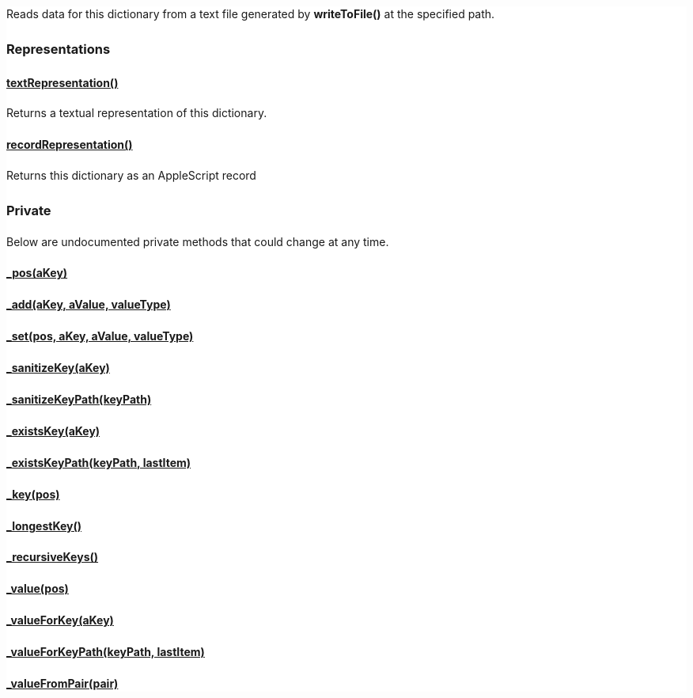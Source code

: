 Reads data for this dictionary from a text file generated by **writeToFile()** at the specified path.

### Representations

#### [textRepresentation()](https://github.com/adriannier/applescript-dictionary/blob/master/Dictionary.applescript#L1163)

Returns a textual representation of this dictionary.

#### [recordRepresentation()](https://github.com/adriannier/applescript-dictionary/blob/master/Dictionary.applescript#L1181)

Returns this dictionary as an AppleScript record

### Private

Below are undocumented private methods that could change at any time.

#### [_pos(aKey)](https://github.com/adriannier/applescript-dictionary/blob/master/Dictionary.applescript#L1228)
#### [_add(aKey, aValue, valueType)](https://github.com/adriannier/applescript-dictionary/blob/master/Dictionary.applescript#L1278)
#### [_set(pos, aKey, aValue, valueType)](https://github.com/adriannier/applescript-dictionary/blob/master/Dictionary.applescript#L1301)
#### [_sanitizeKey(aKey)](https://github.com/adriannier/applescript-dictionary/blob/master/Dictionary.applescript#L1322)
#### [_sanitizeKeyPath(keyPath)](https://github.com/adriannier/applescript-dictionary/blob/master/Dictionary.applescript#L1334)
#### [_existsKey(aKey)](https://github.com/adriannier/applescript-dictionary/blob/master/Dictionary.applescript#L1352)
#### [_existsKeyPath(keyPath, lastItem)](https://github.com/adriannier/applescript-dictionary/blob/master/Dictionary.applescript#L1364)
#### [_key(pos)](https://github.com/adriannier/applescript-dictionary/blob/master/Dictionary.applescript#L1385)
#### [_longestKey()](https://github.com/adriannier/applescript-dictionary/blob/master/Dictionary.applescript#L1397)
#### [_recursiveKeys()](https://github.com/adriannier/applescript-dictionary/blob/master/Dictionary.applescript#L1421)
#### [_value(pos)](https://github.com/adriannier/applescript-dictionary/blob/master/Dictionary.applescript#L1454)
#### [_valueForKey(aKey)](https://github.com/adriannier/applescript-dictionary/blob/master/Dictionary.applescript#L1466)
#### [_valueForKeyPath(keyPath, lastItem)](https://github.com/adriannier/applescript-dictionary/blob/master/Dictionary.applescript#L1479)
#### [_valueFromPair(pair)](https://github.com/adriannier/applescript-dictionary/blob/master/Dictionary.applescript#L1491)